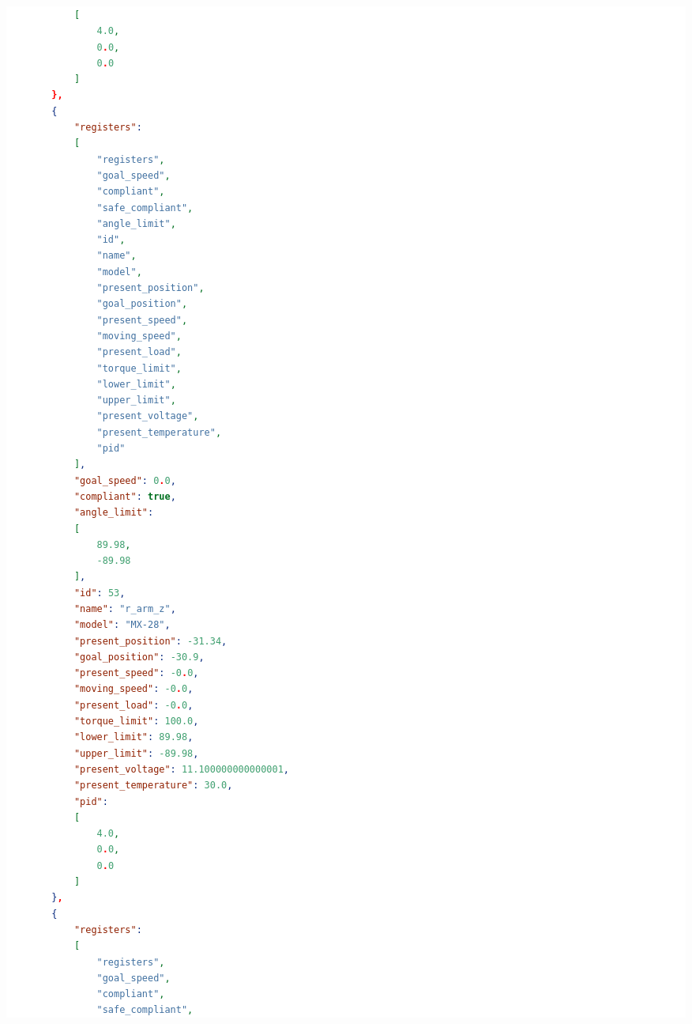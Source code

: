 ```json
            [
                4.0,
                0.0,
                0.0
            ]
        },
        {
            "registers":
            [
                "registers",
                "goal_speed",
                "compliant",
                "safe_compliant",
                "angle_limit",
                "id",
                "name",
                "model",
                "present_position",
                "goal_position",
                "present_speed",
                "moving_speed",
                "present_load",
                "torque_limit",
                "lower_limit",
                "upper_limit",
                "present_voltage",
                "present_temperature",
                "pid"
            ],
            "goal_speed": 0.0,
            "compliant": true,
            "angle_limit":
            [
                89.98,
                -89.98
            ],
            "id": 53,
            "name": "r_arm_z",
            "model": "MX-28",
            "present_position": -31.34,
            "goal_position": -30.9,
            "present_speed": -0.0,
            "moving_speed": -0.0,
            "present_load": -0.0,
            "torque_limit": 100.0,
            "lower_limit": 89.98,
            "upper_limit": -89.98,
            "present_voltage": 11.100000000000001,
            "present_temperature": 30.0,
            "pid":
            [
                4.0,
                0.0,
                0.0
            ]
        },
        {
            "registers":
            [
                "registers",
                "goal_speed",
                "compliant",
                "safe_compliant",
```
